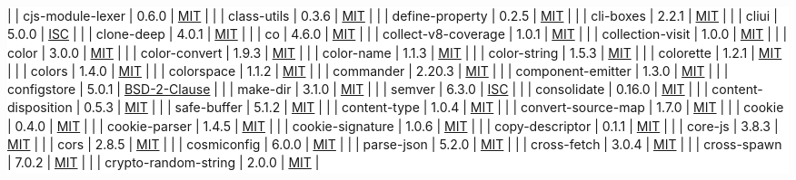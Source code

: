 |  | cjs-module-lexer | 0.6.0 | [MIT](https://opensource.org/licenses/MIT) |
|  | class-utils | 0.3.6 | [MIT](https://opensource.org/licenses/MIT) |
|  | define-property | 0.2.5 | [MIT](https://opensource.org/licenses/MIT) |
|  | cli-boxes | 2.2.1 | [MIT](https://opensource.org/licenses/MIT) |
|  | cliui | 5.0.0 | [ISC](https://opensource.org/licenses/ISC) |
|  | clone-deep | 4.0.1 | [MIT](https://opensource.org/licenses/MIT) |
|  | co | 4.6.0 | [MIT](https://opensource.org/licenses/MIT) |
|  | collect-v8-coverage | 1.0.1 | [MIT](https://opensource.org/licenses/MIT) |
|  | collection-visit | 1.0.0 | [MIT](https://opensource.org/licenses/MIT) |
|  | color | 3.0.0 | [MIT](https://opensource.org/licenses/MIT) |
|  | color-convert | 1.9.3 | [MIT](https://opensource.org/licenses/MIT) |
|  | color-name | 1.1.3 | [MIT](https://opensource.org/licenses/MIT) |
|  | color-string | 1.5.3 | [MIT](https://opensource.org/licenses/MIT) |
|  | colorette | 1.2.1 | [MIT](https://opensource.org/licenses/MIT) |
|  | colors | 1.4.0 | [MIT](https://opensource.org/licenses/MIT) |
|  | colorspace | 1.1.2 | [MIT](https://opensource.org/licenses/MIT) |
|  | commander | 2.20.3 | [MIT](https://opensource.org/licenses/MIT) |
|  | component-emitter | 1.3.0 | [MIT](https://opensource.org/licenses/MIT) |
|  | configstore | 5.0.1 | [BSD-2-Clause](https://opensource.org/licenses/BSD-2-Clause) |
|  | make-dir | 3.1.0 | [MIT](https://opensource.org/licenses/MIT) |
|  | semver | 6.3.0 | [ISC](https://opensource.org/licenses/ISC) |
|  | consolidate | 0.16.0 | [MIT](https://opensource.org/licenses/MIT) |
|  | content-disposition | 0.5.3 | [MIT](https://opensource.org/licenses/MIT) |
|  | safe-buffer | 5.1.2 | [MIT](https://opensource.org/licenses/MIT) |
|  | content-type | 1.0.4 | [MIT](https://opensource.org/licenses/MIT) |
|  | convert-source-map | 1.7.0 | [MIT](https://opensource.org/licenses/MIT) |
|  | cookie | 0.4.0 | [MIT](https://opensource.org/licenses/MIT) |
|  | cookie-parser | 1.4.5 | [MIT](https://opensource.org/licenses/MIT) |
|  | cookie-signature | 1.0.6 | [MIT](https://opensource.org/licenses/MIT) |
|  | copy-descriptor | 0.1.1 | [MIT](https://opensource.org/licenses/MIT) |
|  | core-js | 3.8.3 | [MIT](https://opensource.org/licenses/MIT) |
|  | cors | 2.8.5 | [MIT](https://opensource.org/licenses/MIT) |
|  | cosmiconfig | 6.0.0 | [MIT](https://opensource.org/licenses/MIT) |
|  | parse-json | 5.2.0 | [MIT](https://opensource.org/licenses/MIT) |
|  | cross-fetch | 3.0.4 | [MIT](https://opensource.org/licenses/MIT) |
|  | cross-spawn | 7.0.2 | [MIT](https://opensource.org/licenses/MIT) |
|  | crypto-random-string | 2.0.0 | [MIT](https://opensource.org/licenses/MIT) |